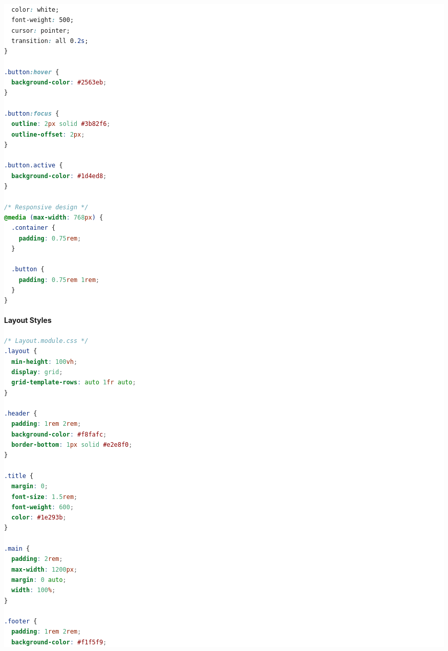 ```css
  color: white;
  font-weight: 500;
  cursor: pointer;
  transition: all 0.2s;
}

.button:hover {
  background-color: #2563eb;
}

.button:focus {
  outline: 2px solid #3b82f6;
  outline-offset: 2px;
}

.button.active {
  background-color: #1d4ed8;
}

/* Responsive design */
@media (max-width: 768px) {
  .container {
    padding: 0.75rem;
  }
  
  .button {
    padding: 0.75rem 1rem;
  }
}
```

#### Layout Styles
```css
/* Layout.module.css */
.layout {
  min-height: 100vh;
  display: grid;
  grid-template-rows: auto 1fr auto;
}

.header {
  padding: 1rem 2rem;
  background-color: #f8fafc;
  border-bottom: 1px solid #e2e8f0;
}

.title {
  margin: 0;
  font-size: 1.5rem;
  font-weight: 600;
  color: #1e293b;
}

.main {
  padding: 2rem;
  max-width: 1200px;
  margin: 0 auto;
  width: 100%;
}

.footer {
  padding: 1rem 2rem;
  background-color: #f1f5f9;
```